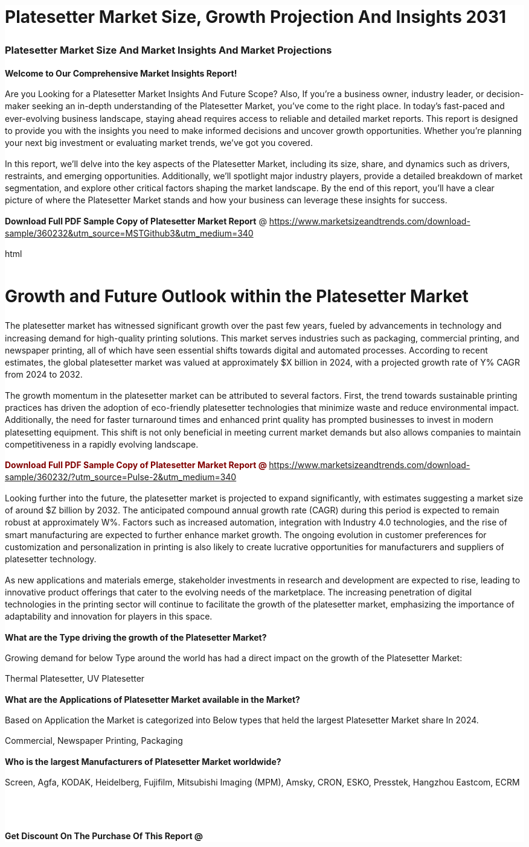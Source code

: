 <H1> Platesetter Market Size, Growth Projection And Insights 2031</H1><div class="" data-test-id=""><h3><span class="">Platesetter Market Size And Market Insights And Market Projections</span></h3></div><div class="" data-test-id=""><p><strong>Welcome to Our Comprehensive Market Insights Report!</strong></p><p>Are you Looking for a Platesetter Market Insights And Future Scope? Also, If you&rsquo;re a business owner, industry leader, or decision-maker seeking an in-depth understanding of the Platesetter Market, you&rsquo;ve come to the right place. In today&rsquo;s fast-paced and ever-evolving business landscape, staying ahead requires access to reliable and detailed market reports. This report is designed to provide you with the insights you need to make informed decisions and uncover growth opportunities. Whether you&rsquo;re planning your next big investment or evaluating market trends, we&rsquo;ve got you covered.</p><p>In this report, we&rsquo;ll delve into the key aspects of the Platesetter Market, including its size, share, and dynamics such as drivers, restraints, and emerging opportunities. Additionally, we&rsquo;ll spotlight major industry players, provide a detailed breakdown of market segmentation, and explore other critical factors shaping the market landscape. By the end of this report, you&rsquo;ll have a clear picture of where the Platesetter Market stands and how your business can leverage these insights for success.</p><p><strong>Download Full PDF Sample Copy of Platesetter Market Report</strong> @ <a href="https://www.marketsizeandtrends.com/download-sample/360232&utm_source=MSTGithub3&utm_medium=340" target="_blank">https://www.marketsizeandtrends.com/download-sample/360232&utm_source=MSTGithub3&utm_medium=340</a></p></div><div class="" data-test-id=""><p><span class="">html<!DOCTYPE html><html lang="en"><head> <meta charset="UTF-8"> <meta name="viewport" content="width=device-width, initial-scale=1.0"> <title>Platesetter Market Growth and Future Outlook</title></head><body><h1>Growth and Future Outlook within the Platesetter Market</h1><p>The platesetter market has witnessed significant growth over the past few years, fueled by advancements in technology and increasing demand for high-quality printing solutions. This market serves industries such as packaging, commercial printing, and newspaper printing, all of which have seen essential shifts towards digital and automated processes. According to recent estimates, the global platesetter market was valued at approximately $X billion in 2024, with a projected growth rate of Y% CAGR from 2024 to 2032.</p><p>The growth momentum in the platesetter market can be attributed to several factors. First, the trend towards sustainable printing practices has driven the adoption of eco-friendly platesetter technologies that minimize waste and reduce environmental impact. Additionally, the need for faster turnaround times and enhanced print quality has prompted businesses to invest in modern platesetting equipment. This shift is not only beneficial in meeting current market demands but also allows companies to maintain competitiveness in a rapidly evolving landscape.</p><p><strong><span style="color: #800000;">Download Full PDF Sample Copy of Platesetter Market Report @</span>&nbsp;</strong><a href="https://www.marketsizeandtrends.com/download-sample/360232/?utm_source=Pulse-2&amp;utm_medium=340">https://www.marketsizeandtrends.com/download-sample/360232/?utm_source=Pulse-2&amp;utm_medium=340</a></p><p>Looking further into the future, the platesetter market is projected to expand significantly, with estimates suggesting a market size of around $Z billion by 2032. The anticipated compound annual growth rate (CAGR) during this period is expected to remain robust at approximately W%. Factors such as increased automation, integration with Industry 4.0 technologies, and the rise of smart manufacturing are expected to further enhance market growth. The ongoing evolution in customer preferences for customization and personalization in printing is also likely to create lucrative opportunities for manufacturers and suppliers of platesetter technology.</p><p>As new applications and materials emerge, stakeholder investments in research and development are expected to rise, leading to innovative product offerings that cater to the evolving needs of the marketplace. The increasing penetration of digital technologies in the printing sector will continue to facilitate the growth of the platesetter market, emphasizing the importance of adaptability and innovation for players in this space.</p></body></html></span></p><p><strong><span class="">What are the&nbsp;Type driving the growth of the Platesetter Market?</span></strong></p></div><div class="" data-test-id=""><p><span class="">Growing demand for below Type around the world has had a direct impact on the growth of the Platesetter Market:</span></p></div><div class="" data-test-id=""><p>Thermal Platesetter, UV Platesetter</p><p><span class=""><strong>What are the&nbsp;Applications&nbsp;of Platesetter Market available in the Market?</strong></span></p></div><div class="" data-test-id=""><p><span class="">Based on Application the Market is categorized into Below types that held the largest Platesetter Market share In 2024.</span></p></div><div class="" data-test-id=""><p><span class="">Commercial, Newspaper Printing, Packaging</span></p><p><span class=""><strong>Who is the largest Manufacturers of Platesetter Market worldwide?</strong></span></p></div><div class="" data-test-id=""><p><span class="">Screen, Agfa, KODAK, Heidelberg, Fujifilm, Mitsubishi Imaging (MPM), Amsky, CRON, ESKO, Presstek, Hangzhou Eastcom, ECRM</span></p></div><div class="" data-test-id="">&nbsp;</div><div class="" data-test-id="">&nbsp;</div><div class="" data-test-id=""><p><span class=""><strong>Get Discount On The Purchase Of This Report @</strong>